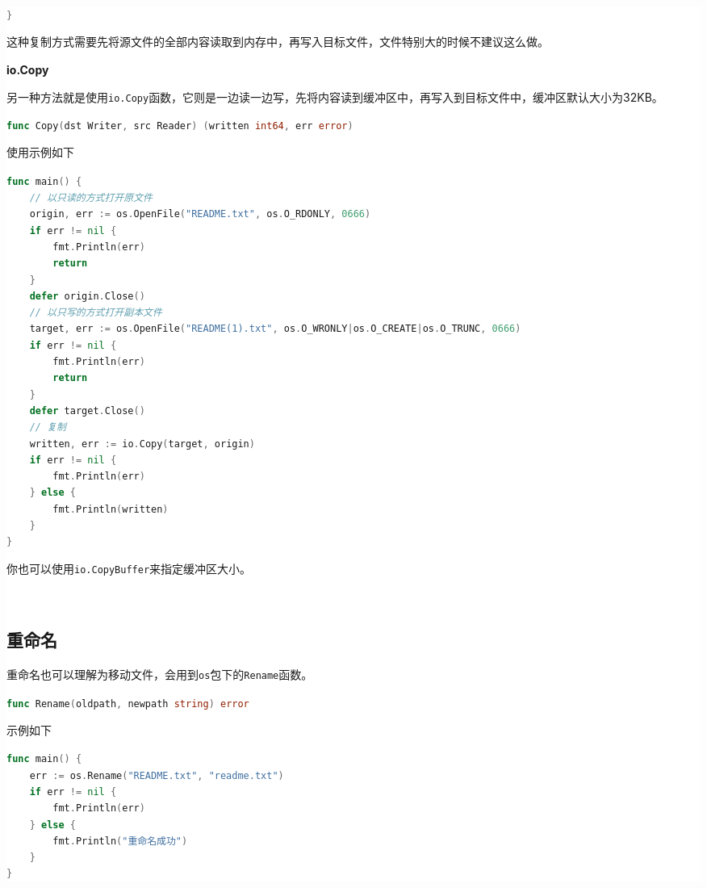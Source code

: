 ```go
}
```

这种复制方式需要先将源文件的全部内容读取到内存中，再写入目标文件，文件特别大的时候不建议这么做。

**io.Copy**

另一种方法就是使用`io.Copy`函数，它则是一边读一边写，先将内容读到缓冲区中，再写入到目标文件中，缓冲区默认大小为32KB。

```go
func Copy(dst Writer, src Reader) (written int64, err error)
```

使用示例如下

```go
func main() {
	// 以只读的方式打开原文件
	origin, err := os.OpenFile("README.txt", os.O_RDONLY, 0666)
	if err != nil {
		fmt.Println(err)
		return
	}
	defer origin.Close()
	// 以只写的方式打开副本文件
	target, err := os.OpenFile("README(1).txt", os.O_WRONLY|os.O_CREATE|os.O_TRUNC, 0666)
	if err != nil {
		fmt.Println(err)
		return
	}
	defer target.Close()
	// 复制
	written, err := io.Copy(target, origin)
	if err != nil {
		fmt.Println(err)
	} else {
		fmt.Println(written)
	}
}
```

你也可以使用`io.CopyBuffer`来指定缓冲区大小。

<br>

## 重命名

重命名也可以理解为移动文件，会用到`os`包下的`Rename`函数。

```go
func Rename(oldpath, newpath string) error
```

示例如下

```go
func main() {
	err := os.Rename("README.txt", "readme.txt")
	if err != nil {
		fmt.Println(err)
	} else {
		fmt.Println("重命名成功")
	}
}
```
